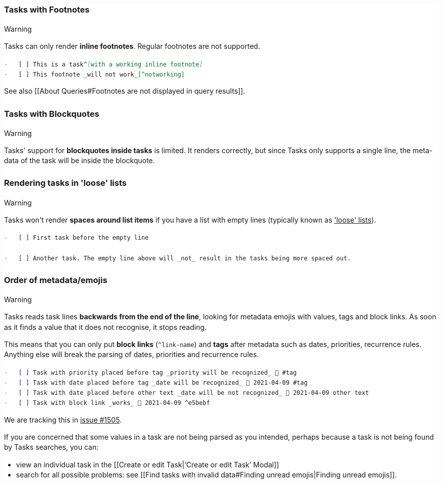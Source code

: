 ### Tasks with Footnotes

> [!warning]
> Tasks can only render **inline footnotes**. Regular footnotes are not supported.

```markdown
-   [ ] This is a task^[with a working inline footnote]
-   [ ] This footnote _will not work_[^notworking]
```

See also [[About Queries#Footnotes are not displayed in query results]].

### Tasks with Blockquotes

> [!warning]
> Tasks' support for **blockquotes inside tasks** is limited. It renders correctly, but since Tasks only supports a single line, the meta-data of the task will be inside the blockquote.

### Rendering tasks in 'loose' lists

> [!warning]
> Tasks won't render **spaces around list items** if you have a list with empty lines (typically known as ['loose' lists](https://spec.commonmark.org/0.30/#loose)).

```markdown
-   [ ] First task before the empty line

-   [ ] Another task. The empty line above will _not_ result in the tasks being more spaced out.
```

### Order of metadata/emojis

> [!warning]
> Tasks reads task lines **backwards from the end of the line**, looking for metadata emojis with values, tags and block links. As soon as it finds a value that it does not recognise, it stops reading.

This means that you can only put **block links** (`^link-name`) and **tags** after metadata such as dates, priorities, recurrence rules. Anything else will break the parsing of dates, priorities and recurrence rules.

```markdown
-   [ ] Task with priority placed before tag _priority will be recognized_ 🔼 #tag
-   [ ] Task with date placed before tag _date will be recognized_ 📅 2021-04-09 #tag
-   [ ] Task with date placed before other text _date will be not recognized_ 📅 2021-04-09 other text
-   [ ] Task with block link _works_ 📅 2021-04-09 ^e5bebf
```

We are tracking this in [issue #1505](https://github.com/obsidian-tasks-group/obsidian-tasks/issues/1505).

If you are concerned that some values in a task are not being parsed as you intended, perhaps because a task is not being found by Tasks searches, you can:

- view an individual task in the [[Create or edit Task|‘Create or edit Task’ Modal]]
- search for all possible problems: see [[Find tasks with invalid data#Finding unread emojis|Finding unread emojis]].
